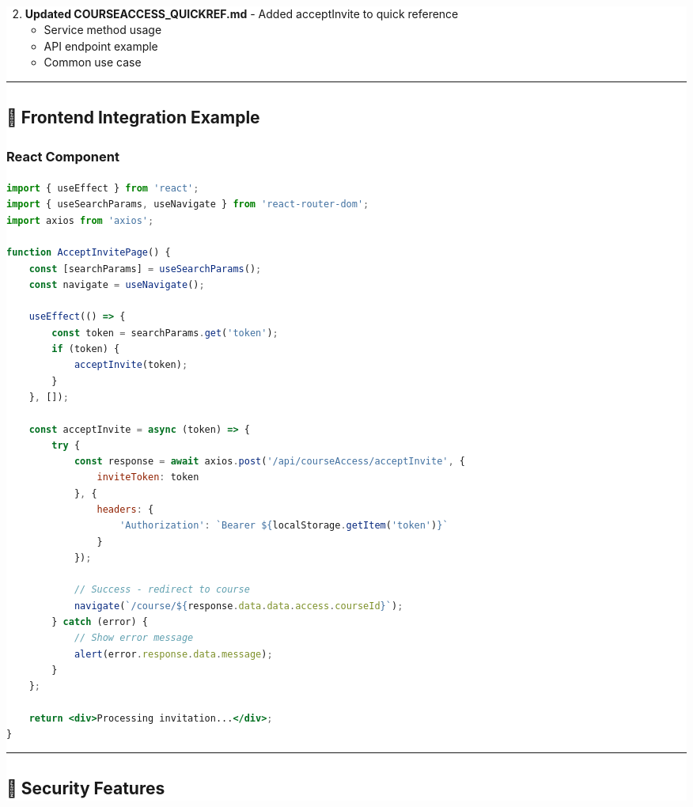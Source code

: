 2. **Updated COURSEACCESS_QUICKREF.md** - Added acceptInvite to quick reference
   - Service method usage
   - API endpoint example
   - Common use case

---

## 🎨 Frontend Integration Example

### React Component
```jsx
import { useEffect } from 'react';
import { useSearchParams, useNavigate } from 'react-router-dom';
import axios from 'axios';

function AcceptInvitePage() {
    const [searchParams] = useSearchParams();
    const navigate = useNavigate();

    useEffect(() => {
        const token = searchParams.get('token');
        if (token) {
            acceptInvite(token);
        }
    }, []);

    const acceptInvite = async (token) => {
        try {
            const response = await axios.post('/api/courseAccess/acceptInvite', {
                inviteToken: token
            }, {
                headers: {
                    'Authorization': `Bearer ${localStorage.getItem('token')}`
                }
            });

            // Success - redirect to course
            navigate(`/course/${response.data.data.access.courseId}`);
        } catch (error) {
            // Show error message
            alert(error.response.data.message);
        }
    };

    return <div>Processing invitation...</div>;
}
```

---

## 🔐 Security Features
